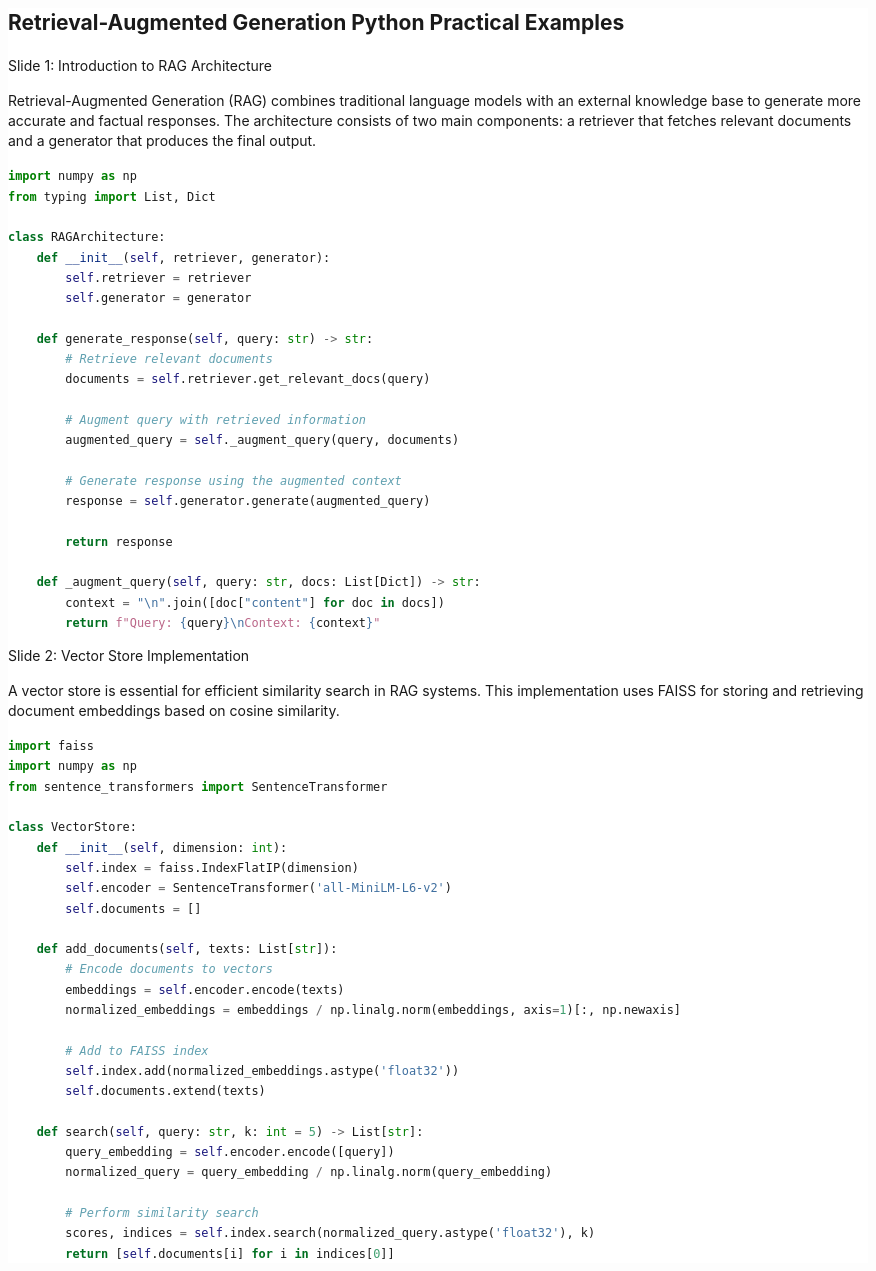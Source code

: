 ## Retrieval-Augmented Generation Python Practical Examples
Slide 1: Introduction to RAG Architecture

Retrieval-Augmented Generation (RAG) combines traditional language models with an external knowledge base to generate more accurate and factual responses. The architecture consists of two main components: a retriever that fetches relevant documents and a generator that produces the final output.

```python
import numpy as np
from typing import List, Dict

class RAGArchitecture:
    def __init__(self, retriever, generator):
        self.retriever = retriever
        self.generator = generator
    
    def generate_response(self, query: str) -> str:
        # Retrieve relevant documents
        documents = self.retriever.get_relevant_docs(query)
        
        # Augment query with retrieved information
        augmented_query = self._augment_query(query, documents)
        
        # Generate response using the augmented context
        response = self.generator.generate(augmented_query)
        
        return response

    def _augment_query(self, query: str, docs: List[Dict]) -> str:
        context = "\n".join([doc["content"] for doc in docs])
        return f"Query: {query}\nContext: {context}"
```

Slide 2: Vector Store Implementation

A vector store is essential for efficient similarity search in RAG systems. This implementation uses FAISS for storing and retrieving document embeddings based on cosine similarity.

```python
import faiss
import numpy as np
from sentence_transformers import SentenceTransformer

class VectorStore:
    def __init__(self, dimension: int):
        self.index = faiss.IndexFlatIP(dimension)
        self.encoder = SentenceTransformer('all-MiniLM-L6-v2')
        self.documents = []
    
    def add_documents(self, texts: List[str]):
        # Encode documents to vectors
        embeddings = self.encoder.encode(texts)
        normalized_embeddings = embeddings / np.linalg.norm(embeddings, axis=1)[:, np.newaxis]
        
        # Add to FAISS index
        self.index.add(normalized_embeddings.astype('float32'))
        self.documents.extend(texts)
    
    def search(self, query: str, k: int = 5) -> List[str]:
        query_embedding = self.encoder.encode([query])
        normalized_query = query_embedding / np.linalg.norm(query_embedding)
        
        # Perform similarity search
        scores, indices = self.index.search(normalized_query.astype('float32'), k)
        return [self.documents[i] for i in indices[0]]
```